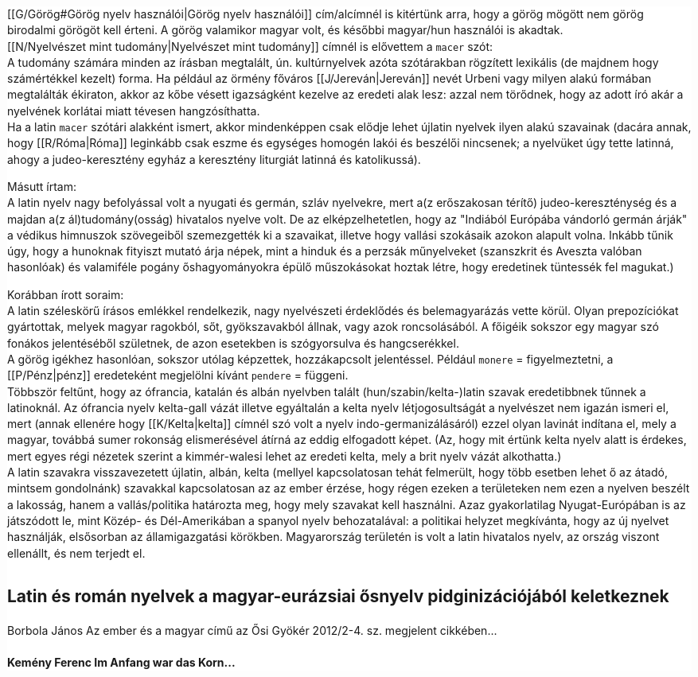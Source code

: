 [[G/Görög#Görög nyelv használói\|Görög nyelv használói]] cím/alcímnél is kitértünk arra, hogy a görög mögött nem görög birodalmi görögöt kell érteni. A görög valamikor magyar volt, és későbbi magyar/hun használói is akadtak.  
[[N/Nyelvészet mint tudomány\|Nyelvészet mint tudomány]] címnél is elővettem a `macer` szót:  
A tudomány számára minden az írásban megtalált, ún. kultúrnyelvek azóta szótárakban rögzített lexikális (de majdnem hogy számértékkel kezelt) forma. Ha például az örmény főváros [[J/Jereván\|Jereván]] nevét Urbeni vagy milyen alakú formában megtalálták ékiraton, akkor az kőbe vésett igazságként kezelve az eredeti alak lesz: azzal nem törődnek, hogy az adott író akár a nyelvének korlátai miatt tévesen hangzósíthatta.  
Ha a latin `macer` szótári alakként ismert, akkor mindenképpen csak elődje lehet újlatin nyelvek ilyen alakú szavainak (dacára annak, hogy [[R/Róma\|Róma]] leginkább csak eszme és egységes homogén lakói és beszélői nincsenek; a nyelvüket úgy tette latinná, ahogy a judeo-keresztény egyház a keresztény liturgiát latinná és katolikussá).  

Másutt írtam:  
A latin nyelv nagy befolyással volt a nyugati és germán, szláv nyelvekre, mert a(z erőszakosan térítő) judeo-kereszténység és a majdan a(z ál)tudomány(osság) hivatalos nyelve volt. De az elképzelhetetlen, hogy az "Indiából Európába vándorló germán árják" a védikus himnuszok szövegeiből szemezgették ki a szavaikat, illetve hogy vallási szokásaik azokon alapult volna. Inkább tűnik úgy, hogy a hunoknak fityiszt mutató árja népek, mint a hinduk és a perzsák műnyelveket (szanszkrit és Aveszta valóban hasonlóak) és valamiféle pogány őshagyományokra épülő műszokásokat hoztak létre, hogy eredetinek tüntessék fel magukat.)  

Korábban írott soraim:  
A latin széleskörű írásos emlékkel rendelkezik, nagy nyelvészeti érdeklődés és belemagyarázás vette körül. Olyan prepozíciókat gyártottak, melyek magyar ragokból, sőt, gyökszavakból állnak, vagy azok roncsolásából. A főigéik sokszor egy magyar szó fonákos jelentéséből születnek, de azon esetekben is szógyorsulva és hangcserékkel.  
A görög igékhez hasonlóan, sokszor utólag képzettek, hozzákapcsolt jelentéssel. Például `monere` = figyelmeztetni, a [[P/Pénz\|pénz]] eredeteként megjelölni kívánt `pendere` = függeni.  
Többször feltűnt, hogy az ófrancia, katalán és albán nyelvben talált (hun/szabin/kelta-)latin szavak eredetibbnek tűnnek a latinoknál. Az ófrancia nyelv kelta-gall vázát illetve egyáltalán a kelta nyelv létjogosultságát a nyelvészet nem igazán ismeri el, mert (annak ellenére hogy [[K/Kelta\|kelta]] címnél szó volt a nyelv indo-germanizálásáról) ezzel olyan lavinát indítana el, mely a magyar, továbbá sumer rokonság elismerésével átírná az eddig elfogadott képet. (Az, hogy mit értünk kelta nyelv alatt is érdekes, mert egyes régi nézetek szerint a kimmér-walesi lehet az eredeti kelta, mely a brit nyelv vázát alkothatta.)  
A latin szavakra visszavezetett újlatin, albán, kelta (mellyel kapcsolatosan tehát felmerült, hogy több esetben lehet ő az átadó, mintsem gondolnánk) szavakkal kapcsolatosan az az ember érzése, hogy régen ezeken a területeken nem ezen a nyelven beszélt a lakosság, hanem a vallás/politika határozta meg, hogy mely szavakat kell használni. Azaz gyakorlatilag Nyugat-Európában is az játszódott le, mint Közép- és Dél-Amerikában a spanyol nyelv behozatalával: a politikai helyzet megkívánta, hogy az új nyelvet használják, elsősorban az államigazgatási körökben. Magyarország területén is volt a latin hivatalos nyelv, az ország viszont ellenállt, és nem terjedt el.  

## Latin és román nyelvek a magyar-eurázsiai ősnyelv pidginizációjából keletkeznek

Borbola János Az ember és a magyar című az Ősi Gyökér 2012/2-4. sz. megjelent cikkében...

#### Kemény Ferenc Im Anfang war das Korn...
